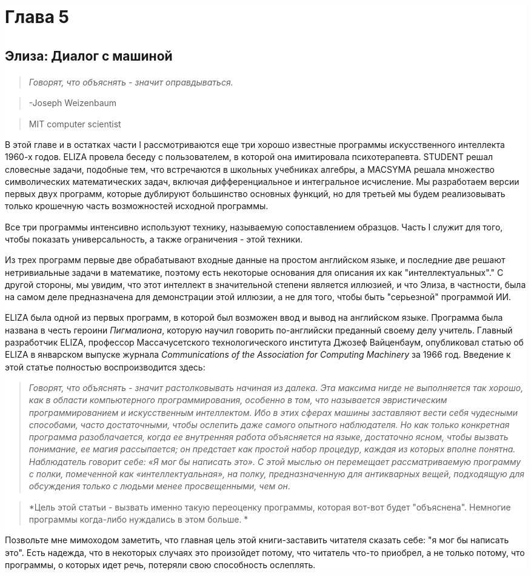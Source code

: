 # Глава 5
## Элиза: Диалог с машиной

> *Говорят, что объяснять - значит оправдываться.*

> -Joseph Weizenbaum

> MIT computer scientist

В этой главе и в остатках части I рассмотриваются еще три хорошо известные программы искусственного интеллекта 1960-х годов.
ELIZA провела беседу с пользователем, в которой она имитировала психотерапевта.
STUDENT решал словесные задачи, подобные тем, что встречаются в школьных учебниках алгебры, а MACSYMA решала множество символических математических задач, включая дифференциальное и интегральное исчисление.
Мы разработаем версии первых двух программ, которые дублируют большинство основных функций, но для третьей мы будем реализовывать только крошечную часть возможностей исходной программы.

Все три программы интенсивно используют технику, называемую сопоставлением образцов.
Часть I служит для того, чтобы показать универсальность, а также ограничения - этой техники.

Из трех программ первые две обрабатывают входные данные на простом английском языке, и последние две решают нетривиальные задачи в математике, поэтому есть некоторые основания для описания их как "интеллектуальных"."
С другой стороны, мы увидим, что этот интеллект в значительной степени является иллюзией, и что Элиза, в частности, была на самом деле предназначена для демонстрации этой иллюзии, а не для того, чтобы быть "серьезной" программой ИИ.

ELIZA была одной из первых программ, в которой был возможен ввод и вывод на английском языке.
Программа была названа в честь героини *Пигмалиона*, которую научил говорить по-английски преданный своему делу учитель.
Главный разработчик ELIZA, профессор Массачусетского технологического института Джозеф Вайценбаум, опубликовал статью об ELIZA в январском выпуске журнала *Communications of the Association for Computing Machinery* за 1966 год.
Введение к этой статье полностью воспроизводится здесь:

> *Говорят, что объяснять - значит растолковывать начиная из далека.
Эта максима нигде не выполняется так хорошо, как в области компьютерного программирования, особенно в том, что называется эвристическим программированием и искусственным интеллектом.
Ибо в этих сферах машины заставляют вести себя чудесными способами, часто достаточными, чтобы ослепить даже самого опытного наблюдателя.
Но как только конкретная программа разоблачается, когда ее внутренняя работа объясняется на языке, достаточно ясном, чтобы вызвать понимание, ее магия рассыпается; он предстает как простой набор процедур, каждая из которых вполне понятна.
Наблюдатель говорит себе: «Я мог бы написать это». С этой мыслью он перемещает рассматриваемую программу с полки, помеченной как «интеллектуальная», на полку, предназначенную для антикварных вещей, подходящую для обсуждения только с людьми менее просвещенными, чем он*.

> *Цель этой статьи - вызвать именно такую переоценку программы, которая вот-вот будет "объяснена". Немногие программы когда-либо нуждались в этом больше. *

Позвольте мне мимоходом заметить, что главная цель этой книги-заставить читателя сказать себе: "я мог бы написать это". Есть надежда, что в некоторых случаях это произойдет потому, что читатель что-то приобрел, а не только потому, что программы, о которых идет речь, потеряли свою способность ослеплять.
